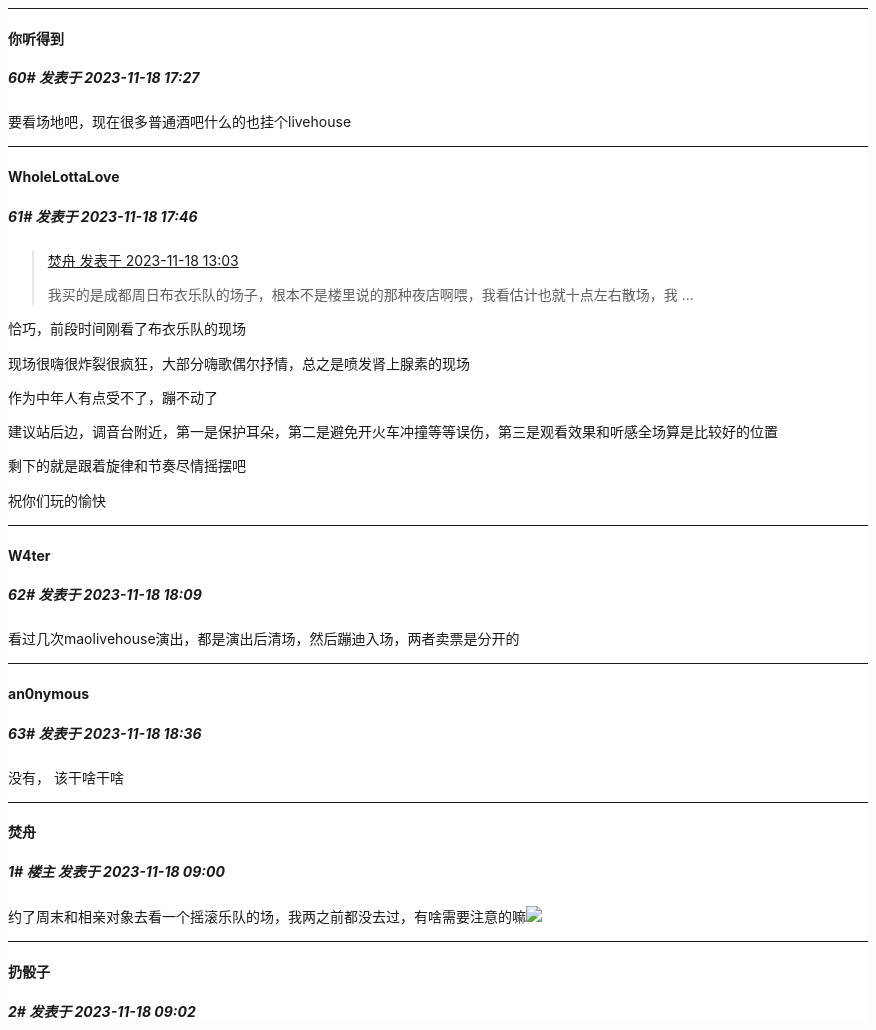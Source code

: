 *****

####  你听得到  
##### 60#       发表于 2023-11-18 17:27

要看场地吧，现在很多普通酒吧什么的也挂个livehouse


*****

####  WholeLottaLove  
##### 61#       发表于 2023-11-18 17:46

<blockquote><a href="httphttps://bbs.saraba1st.com/2b/forum.php?mod=redirect&amp;goto=findpost&amp;pid=63073822&amp;ptid=2161139" target="_blank">焚舟 发表于 2023-11-18 13:03</a>

我买的是成都周日布衣乐队的场子，根本不是楼里说的那种夜店啊喂，我看估计也就十点左右散场，我 ...</blockquote>
恰巧，前段时间刚看了布衣乐队的现场

现场很嗨很炸裂很疯狂，大部分嗨歌偶尔抒情，总之是喷发肾上腺素的现场

作为中年人有点受不了，蹦不动了

建议站后边，调音台附近，第一是保护耳朵，第二是避免开火车冲撞等等误伤，第三是观看效果和听感全场算是比较好的位置

剩下的就是跟着旋律和节奏尽情摇摆吧

祝你们玩的愉快

*****

####  W4ter  
##### 62#       发表于 2023-11-18 18:09

看过几次maolivehouse演出，都是演出后清场，然后蹦迪入场，两者卖票是分开的

*****

####  an0nymous  
##### 63#       发表于 2023-11-18 18:36

没有， 该干啥干啥


*****

####  焚舟  
##### 1#       楼主       发表于 2023-11-18 09:00

约了周末和相亲对象去看一个摇滚乐队的场，我两之前都没去过，有啥需要注意的嘛<img src="https://static.saraba1st.com/image/smiley/face2017/068.png" referrerpolicy="no-referrer">

*****

####  扔骰子  
##### 2#       发表于 2023-11-18 09:02
